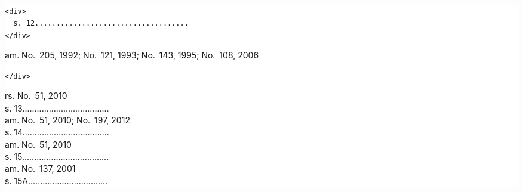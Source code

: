     <div>
      s. 12....................................
    </div>
  </td>
  <td>
    <div>
      am. No. 205, 1992; No. 121, 1993; No. 143, 1995; No. 108, 2006
    </div>
  </td>
</tr>
<tr>
  <td>
    <div>

    </div>
  </td>
  <td>
    <div>
      rs. No. 51, 2010
    </div>
  </td>
</tr>
<tr>
  <td>
    <div>
      s. 13....................................
    </div>
  </td>
  <td>
    <div>
      am. No. 51, 2010; No. 197, 2012
    </div>
  </td>
</tr>
<tr>
  <td>
    <div>
      s. 14....................................
    </div>
  </td>
  <td>
    <div>
      am. No. 51, 2010
    </div>
  </td>
</tr>
<tr>
  <td>
    <div>
      s. 15....................................
    </div>
  </td>
  <td>
    <div>
      am. No. 137, 2001
    </div>
  </td>
</tr>
<tr>
  <td>
    <div>
      s. 15A.................................
    </div>
  </td>